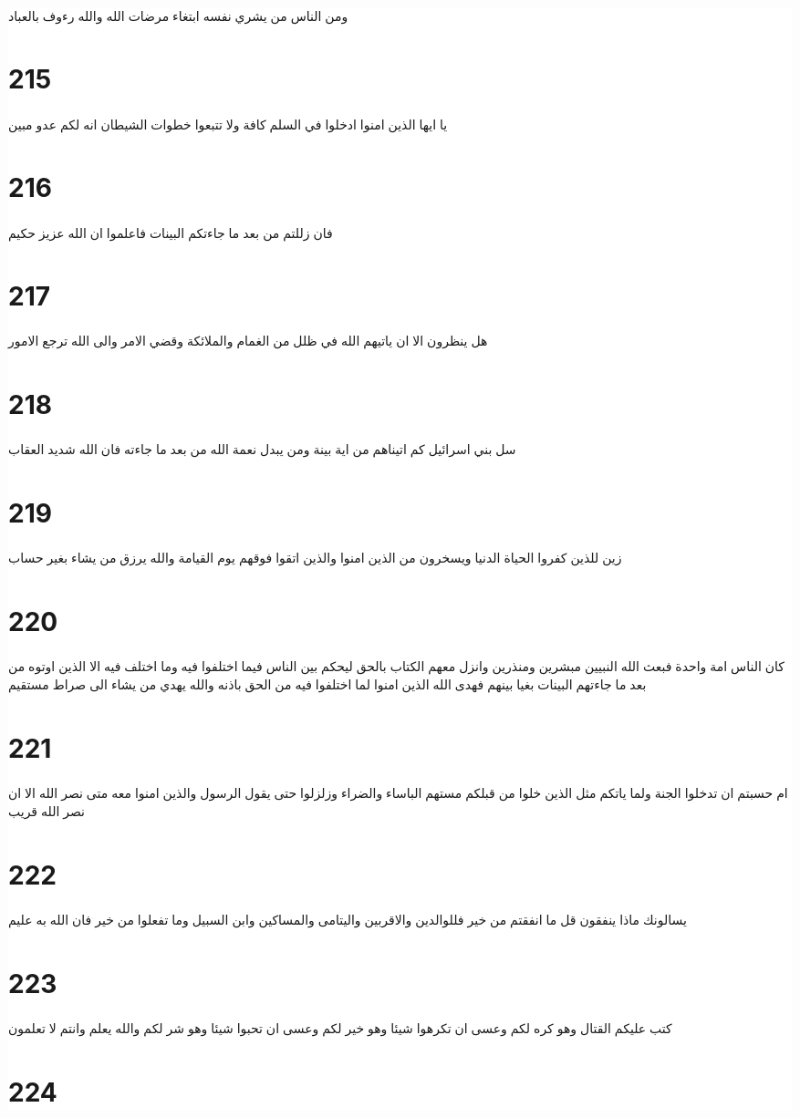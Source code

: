 ومن الناس من يشري نفسه ابتغاء مرضات الله والله رءوف بالعباد

# 215

يا ايها الذين امنوا ادخلوا في السلم كافة ولا تتبعوا خطوات الشيطان انه لكم عدو مبين

# 216

فان زللتم من بعد ما جاءتكم البينات فاعلموا ان الله عزيز حكيم

# 217

هل ينظرون الا ان ياتيهم الله في ظلل من الغمام والملائكة وقضي الامر والى الله ترجع الامور

# 218

سل بني اسرائيل كم اتيناهم من اية بينة ومن يبدل نعمة الله من بعد ما جاءته فان الله شديد العقاب

# 219

زين للذين كفروا الحياة الدنيا ويسخرون من الذين امنوا والذين اتقوا فوقهم يوم القيامة والله يرزق من يشاء بغير حساب

# 220

كان الناس امة واحدة فبعث الله النبيين مبشرين ومنذرين وانزل معهم الكتاب بالحق ليحكم بين الناس فيما اختلفوا فيه وما اختلف فيه الا الذين اوتوه من بعد ما جاءتهم البينات بغيا بينهم فهدى الله الذين امنوا لما اختلفوا فيه من الحق باذنه والله يهدي من يشاء الى صراط مستقيم

# 221

ام حسبتم ان تدخلوا الجنة ولما ياتكم مثل الذين خلوا من قبلكم مستهم الباساء والضراء وزلزلوا حتى يقول الرسول والذين امنوا معه متى نصر الله الا ان نصر الله قريب

# 222

يسالونك ماذا ينفقون قل ما انفقتم من خير فللوالدين والاقربين واليتامى والمساكين وابن السبيل وما تفعلوا من خير فان الله به عليم

# 223

كتب عليكم القتال وهو كره لكم وعسى ان تكرهوا شيئا وهو خير لكم وعسى ان تحبوا شيئا وهو شر لكم والله يعلم وانتم لا تعلمون

# 224
